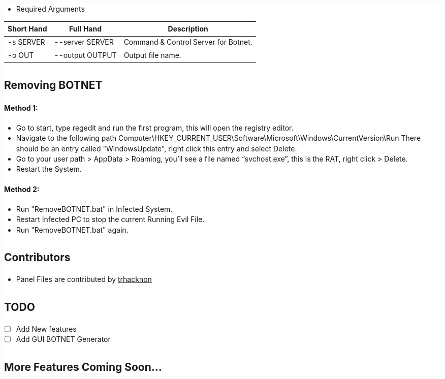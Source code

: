 * Required Arguments

| Short Hand  | Full Hand       | Description                          |
| ----------  | --------------- | ------------------------------------ |
| -s SERVER   | --server SERVER | Command & Control Server for Botnet. |
| -o OUT      | --output OUTPUT | Output file name.                    |

## Removing BOTNET

#### Method 1:

   * Go to start, type regedit and run the first program, this will open the registry editor.
   * Navigate to the following path Computer\HKEY_CURRENT_USER\Software\Microsoft\Windows\CurrentVersion\Run There should be an entry called "WindowsUpdate", right click this entry and select Delete.
   * Go to your user path > AppData > Roaming, you’ll see a file named “svchost.exe”, this is the RAT, right click > Delete.
   * Restart the System.

#### Method 2:
   * Run "RemoveBOTNET.bat" in Infected System.
   * Restart Infected PC to stop the current Running Evil File.
   * Run "RemoveBOTNET.bat" again.

## Contributors

* Panel Files are contributed by [trhacknon](https://github.com/trhacknon)

## TODO

- [ ] Add New features
- [ ] Add GUI BOTNET Generator

## More Features Coming Soon...
